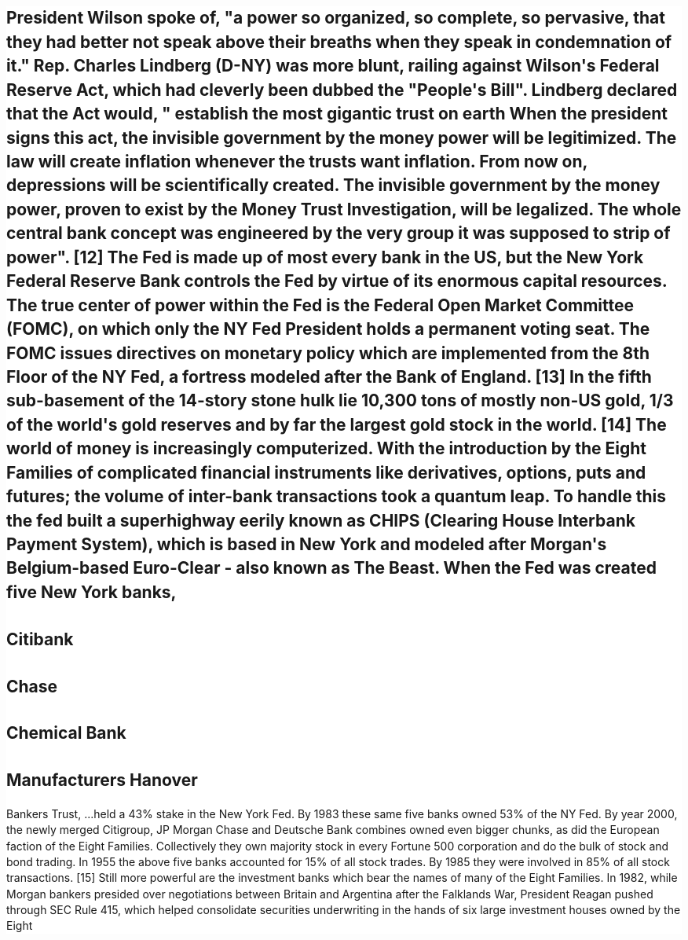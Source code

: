 President Wilson spoke of,
"a power so organized, so complete, so
pervasive, that they had better not speak above their breaths when they
speak in condemnation of it."
Rep. Charles Lindberg (D-NY) was more blunt, railing
against Wilson's Federal Reserve Act, which had cleverly been dubbed the "People's Bill".
Lindberg declared that the Act would,
"
establish the most
gigantic trust on earth
When the president signs this act, the invisible
government by the money power will be legitimized. The law will create
inflation whenever the trusts want inflation. From now on, depressions will
be scientifically created.
The invisible government by the money power,
proven to exist by the Money Trust Investigation, will be legalized. The
whole central bank concept was engineered by the very group it was supposed
to strip of power". [12]
The Fed is made up of most every bank in the US, but the New York Federal
Reserve Bank controls the Fed by virtue of its enormous capital resources.
The true center of power within the Fed is the
Federal Open Market Committee
(FOMC), on which only the NY Fed President holds a permanent voting seat.
The FOMC issues directives on monetary policy which are implemented from the
8th Floor of the NY Fed, a fortress modeled after the Bank of England.
[13]
In the fifth sub-basement of the 14-story stone hulk lie 10,300 tons of
mostly non-US gold, 1/3 of the world's gold reserves and by far the largest
gold stock in the world. [14]
The world of money is increasingly computerized. With the introduction by
the Eight Families of complicated financial instruments like derivatives,
options, puts and futures; the volume of inter-bank transactions took a
quantum leap. To handle this the fed built a superhighway eerily known as
CHIPS (Clearing House Interbank Payment System), which is based in New York and
modeled after Morgan's Belgium-based
Euro-Clear - also known as The Beast.
When the Fed was created five New York banks,
-
Citibank
-
Chase
-
Chemical
Bank
-
Manufacturers Hanover
-
Bankers Trust,
...held a 43% stake in the New
York Fed.
By 1983 these same five banks owned 53% of the NY Fed. By year
2000, the newly merged Citigroup, JP Morgan Chase and Deutsche Bank combines
owned even bigger chunks, as did the European faction of the Eight Families.
Collectively they own majority stock in every Fortune 500 corporation and do
the bulk of stock and bond trading. In 1955 the above five banks accounted
for 15% of all stock trades.
By 1985 they were involved in 85% of all stock
transactions. [15]
Still more powerful are the investment banks which bear the names of many of
the Eight Families.
In 1982, while Morgan bankers presided over negotiations
between Britain and Argentina after the Falklands War, President Reagan
pushed through SEC Rule 415, which helped consolidate securities
underwriting in the hands of six large investment houses owned by the Eight